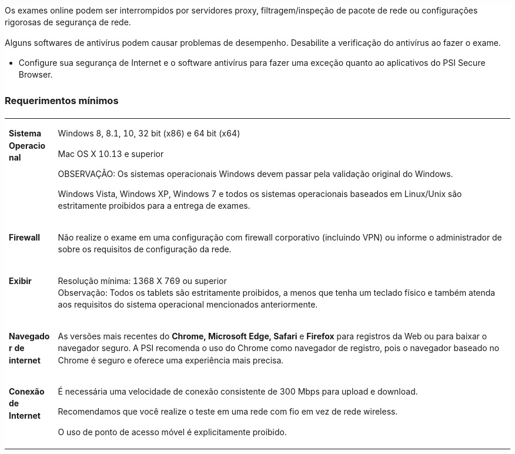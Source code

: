 Os exames online podem ser interrompidos por servidores proxy, filtragem/inspeção de pacote de rede ou configurações rigorosas de segurança de rede.

Alguns softwares de antivírus podem causar problemas de desempenho. Desabilite a verificação do antivírus ao fazer o exame.

- Configure sua segurança de Internet e o software antivírus para fazer uma exceção quanto ao aplicativos do PSI Secure Browser.

### Requerimentos mínimos

<div>
<table style="border:0px;">
    <tbody>
        <tr>
            <td>
                <p><strong>Sistema Operacional</strong></p>
            </td>
            <td>
            <p>Windows 8, 8.1, 10, 32 bit (x86) e 64 bit (x64)</p>
            <p>Mac OS X 10.13 e superior</p>
            <p>OBSERVAÇÃO: Os sistemas operacionais Windows devem passar pela validação original do Windows.</p>
            <p>
            Windows Vista, Windows XP, Windows 7 e todos os sistemas operacionais baseados em Linux/Unix são estritamente proibidos para a entrega de exames.</p>
            </td>
        </tr>
        <tr>
            <td>
                <p><strong>Firewall</strong></p></td><td><p>Não realize o exame em uma configuração com firewall corporativo (incluindo VPN) ou informe o administrador de sobre os requisitos de configuração da rede.</p>
            </td>
        </tr>
        <tr>
            <td>
                <p><strong>Exibir</strong></p>
            </td>
            <td>
                <p>Resolução mínima: 1368 X 769 ou superior
                <br/>
                Observação: Todos os tablets são estritamente proibidos, a menos que tenha um teclado físico e também atenda aos requisitos do sistema operacional mencionados anteriormente.</p>
            </td>
        </tr>
        <tr>
            <td>
                <p><strong>Navegador de internet</strong></p>
            </td>
            <td>
                <p>As versões mais recentes do <strong>Chrome, Microsoft Edge, Safari</strong> e <strong>Firefox</strong> para registros da Web ou para baixar o navegador seguro. A PSI recomenda o uso do Chrome como navegador de registro, pois o navegador baseado no Chrome é seguro e oferece uma experiência mais precisa.</p>
            </td>
        </tr>
        <tr>
            <td>
                <p><strong>Conexão de Internet</strong></p>
            </td>
            <td>
                <p>É necessária uma velocidade de conexão consistente de 300 Mbps para upload e download.</p>
                <p>Recomendamos que você realize o teste em uma rede com fio em vez de rede wireless.</p>
                <p>O uso de ponto de acesso móvel é explicitamente proibido.</p>